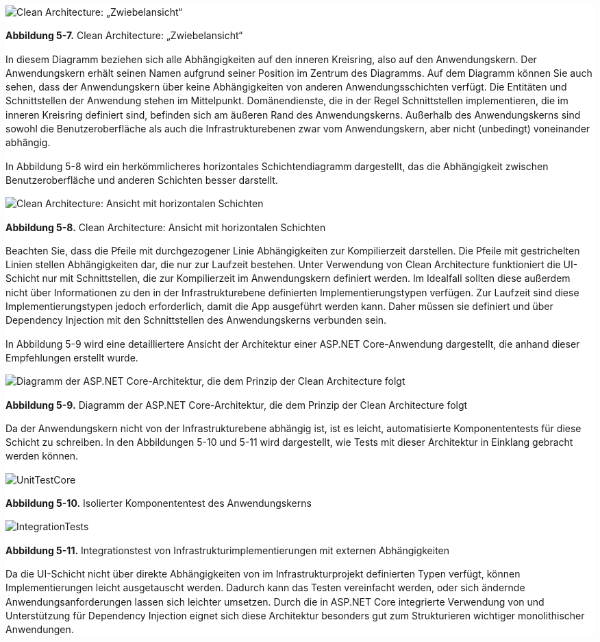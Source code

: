 ![Clean Architecture: „Zwiebelansicht“](./media/image5-7.png)

**Abbildung 5-7.** Clean Architecture: „Zwiebelansicht“

In diesem Diagramm beziehen sich alle Abhängigkeiten auf den inneren Kreisring, also auf den Anwendungskern. Der Anwendungskern erhält seinen Namen aufgrund seiner Position im Zentrum des Diagramms. Auf dem Diagramm können Sie auch sehen, dass der Anwendungskern über keine Abhängigkeiten von anderen Anwendungsschichten verfügt. Die Entitäten und Schnittstellen der Anwendung stehen im Mittelpunkt. Domänendienste, die in der Regel Schnittstellen implementieren, die im inneren Kreisring definiert sind, befinden sich am äußeren Rand des Anwendungskerns. Außerhalb des Anwendungskerns sind sowohl die Benutzeroberfläche als auch die Infrastrukturebenen zwar vom Anwendungskern, aber nicht (unbedingt) voneinander abhängig.

In Abbildung 5-8 wird ein herkömmlicheres horizontales Schichtendiagramm dargestellt, das die Abhängigkeit zwischen Benutzeroberfläche und anderen Schichten besser darstellt.

![Clean Architecture: Ansicht mit horizontalen Schichten](./media/image5-8.png)

**Abbildung 5-8.** Clean Architecture: Ansicht mit horizontalen Schichten

Beachten Sie, dass die Pfeile mit durchgezogener Linie Abhängigkeiten zur Kompilierzeit darstellen. Die Pfeile mit gestrichelten Linien stellen Abhängigkeiten dar, die nur zur Laufzeit bestehen. Unter Verwendung von Clean Architecture funktioniert die UI-Schicht nur mit Schnittstellen, die zur Kompilierzeit im Anwendungskern definiert werden. Im Idealfall sollten diese außerdem nicht über Informationen zu den in der Infrastrukturebene definierten Implementierungstypen verfügen. Zur Laufzeit sind diese Implementierungstypen jedoch erforderlich, damit die App ausgeführt werden kann. Daher müssen sie definiert und über Dependency Injection mit den Schnittstellen des Anwendungskerns verbunden sein.

In Abbildung 5-9 wird eine detailliertere Ansicht der Architektur einer ASP.NET Core-Anwendung dargestellt, die anhand dieser Empfehlungen erstellt wurde.

![Diagramm der ASP.NET Core-Architektur, die dem Prinzip der Clean Architecture folgt](./media/image5-9.png)

**Abbildung 5-9.** Diagramm der ASP.NET Core-Architektur, die dem Prinzip der Clean Architecture folgt

Da der Anwendungskern nicht von der Infrastrukturebene abhängig ist, ist es leicht, automatisierte Komponententests für diese Schicht zu schreiben. In den Abbildungen 5-10 und 5-11 wird dargestellt, wie Tests mit dieser Architektur in Einklang gebracht werden können.

![UnitTestCore](./media/image5-10.png)

**Abbildung 5-10.** Isolierter Komponententest des Anwendungskerns

![IntegrationTests](./media/image5-11.png)

**Abbildung 5-11.** Integrationstest von Infrastrukturimplementierungen mit externen Abhängigkeiten

Da die UI-Schicht nicht über direkte Abhängigkeiten von im Infrastrukturprojekt definierten Typen verfügt, können Implementierungen leicht ausgetauscht werden. Dadurch kann das Testen vereinfacht werden, oder sich ändernde Anwendungsanforderungen lassen sich leichter umsetzen. Durch die in ASP.NET Core integrierte Verwendung von und Unterstützung für Dependency Injection eignet sich diese Architektur besonders gut zum Strukturieren wichtiger monolithischer Anwendungen.
